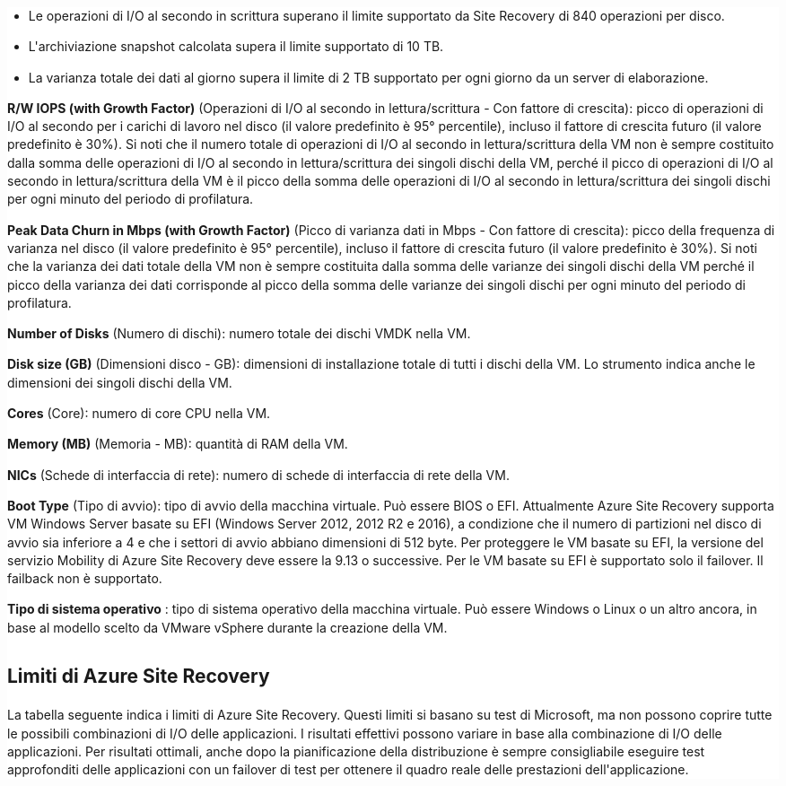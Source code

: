 * Le operazioni di I/O al secondo in scrittura superano il limite supportato da Site Recovery di 840 operazioni per disco.

* L'archiviazione snapshot calcolata supera il limite supportato di 10 TB.

* La varianza totale dei dati al giorno supera il limite di 2 TB supportato per ogni giorno da un server di elaborazione.


**R/W IOPS (with Growth Factor)** (Operazioni di I/O al secondo in lettura/scrittura - Con fattore di crescita): picco di operazioni di I/O al secondo per i carichi di lavoro nel disco (il valore predefinito è 95° percentile), incluso il fattore di crescita futuro (il valore predefinito è 30%). Si noti che il numero totale di operazioni di I/O al secondo in lettura/scrittura della VM non è sempre costituito dalla somma delle operazioni di I/O al secondo in lettura/scrittura dei singoli dischi della VM, perché il picco di operazioni di I/O al secondo in lettura/scrittura della VM è il picco della somma delle operazioni di I/O al secondo in lettura/scrittura dei singoli dischi per ogni minuto del periodo di profilatura.

**Peak Data Churn in Mbps (with Growth Factor)** (Picco di varianza dati in Mbps - Con fattore di crescita): picco della frequenza di varianza nel disco (il valore predefinito è 95° percentile), incluso il fattore di crescita futuro (il valore predefinito è 30%). Si noti che la varianza dei dati totale della VM non è sempre costituita dalla somma delle varianze dei singoli dischi della VM perché il picco della varianza dei dati corrisponde al picco della somma delle varianze dei singoli dischi per ogni minuto del periodo di profilatura.

**Number of Disks** (Numero di dischi): numero totale dei dischi VMDK nella VM.

**Disk size (GB)** (Dimensioni disco - GB): dimensioni di installazione totale di tutti i dischi della VM. Lo strumento indica anche le dimensioni dei singoli dischi della VM.

**Cores** (Core): numero di core CPU nella VM.

**Memory (MB)** (Memoria - MB): quantità di RAM della VM.

**NICs** (Schede di interfaccia di rete): numero di schede di interfaccia di rete della VM.

**Boot Type** (Tipo di avvio): tipo di avvio della macchina virtuale. Può essere BIOS o EFI.  Attualmente Azure Site Recovery supporta VM Windows Server basate su EFI (Windows Server 2012, 2012 R2 e 2016), a condizione che il numero di partizioni nel disco di avvio sia inferiore a 4 e che i settori di avvio abbiano dimensioni di 512 byte. Per proteggere le VM basate su EFI, la versione del servizio Mobility di Azure Site Recovery deve essere la 9.13 o successive. Per le VM basate su EFI è supportato solo il failover. Il failback non è supportato.

**Tipo di sistema operativo** : tipo di sistema operativo della macchina virtuale. Può essere Windows o Linux o un altro ancora, in base al modello scelto da VMware vSphere durante la creazione della VM.

## <a name="azure-site-recovery-limits"></a>Limiti di Azure Site Recovery
La tabella seguente indica i limiti di Azure Site Recovery. Questi limiti si basano su test di Microsoft, ma non possono coprire tutte le possibili combinazioni di I/O delle applicazioni. I risultati effettivi possono variare in base alla combinazione di I/O delle applicazioni. Per risultati ottimali, anche dopo la pianificazione della distribuzione è sempre consigliabile eseguire test approfonditi delle applicazioni con un failover di test per ottenere il quadro reale delle prestazioni dell'applicazione.
